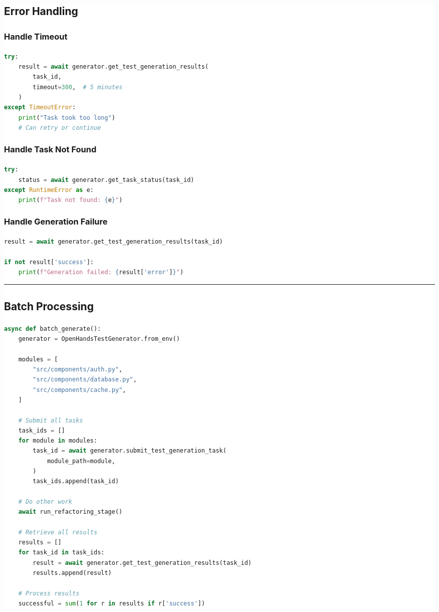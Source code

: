 
## Error Handling

### Handle Timeout
```python
try:
    result = await generator.get_test_generation_results(
        task_id,
        timeout=300,  # 5 minutes
    )
except TimeoutError:
    print("Task took too long")
    # Can retry or continue
```

### Handle Task Not Found
```python
try:
    status = await generator.get_task_status(task_id)
except RuntimeError as e:
    print(f"Task not found: {e}")
```

### Handle Generation Failure
```python
result = await generator.get_test_generation_results(task_id)

if not result['success']:
    print(f"Generation failed: {result['error']}")
```

---

## Batch Processing

```python
async def batch_generate():
    generator = OpenHandsTestGenerator.from_env()

    modules = [
        "src/components/auth.py",
        "src/components/database.py",
        "src/components/cache.py",
    ]

    # Submit all tasks
    task_ids = []
    for module in modules:
        task_id = await generator.submit_test_generation_task(
            module_path=module,
        )
        task_ids.append(task_id)

    # Do other work
    await run_refactoring_stage()

    # Retrieve all results
    results = []
    for task_id in task_ids:
        result = await generator.get_test_generation_results(task_id)
        results.append(result)

    # Process results
    successful = sum(1 for r in results if r['success'])
```
